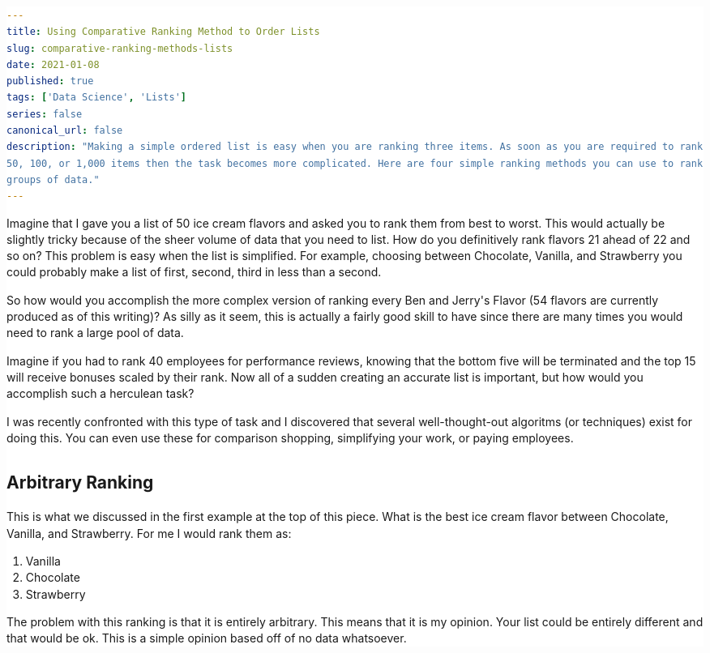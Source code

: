 ```yaml
---
title: Using Comparative Ranking Method to Order Lists
slug: comparative-ranking-methods-lists
date: 2021-01-08
published: true
tags: ['Data Science', 'Lists']
series: false
canonical_url: false
description: "Making a simple ordered list is easy when you are ranking three items. As soon as you are required to rank 50, 100, or 1,000 items then the task becomes more complicated. Here are four simple ranking methods you can use to rank groups of data."
---
```


Imagine that I gave you a list of 50 ice cream flavors and asked you to rank them from best to worst. This would actually be slightly tricky because of the sheer volume of data that you need to list. How do you definitively rank flavors 21 ahead of 22 and so on? This problem is easy when the list is simplified. For example, choosing between Chocolate, Vanilla, and Strawberry you could probably make a list of first, second, third in less than a second.

So how would you accomplish the more complex version of ranking every Ben and Jerry's Flavor (54 flavors are currently produced as of this writing)? As silly as it seem, this is actually a fairly good skill to have since there are many times you would need to rank a large pool of data. 

Imagine if you had to rank 40 employees for performance reviews, knowing that the bottom five will be terminated and the top 15 will receive bonuses scaled by their rank. Now all of a sudden creating an accurate list is important, but how would you accomplish such a herculean task?

I was recently confronted with this type of task and I discovered that several well-thought-out algoritms (or techniques) exist for doing this. You can even use these for comparison shopping, simplifying your work, or paying employees.

## Arbitrary Ranking

This is what we discussed in the first example at the top of this piece. What is the best ice cream flavor between Chocolate, Vanilla, and Strawberry. For me I would rank them as:

1. Vanilla  
2. Chocolate  
3. Strawberry   

The problem with this ranking is that it is entirely arbitrary. This means that it is my opinion. Your list could be entirely different and that would be ok. This is a simple opinion based off of no data whatsoever.
